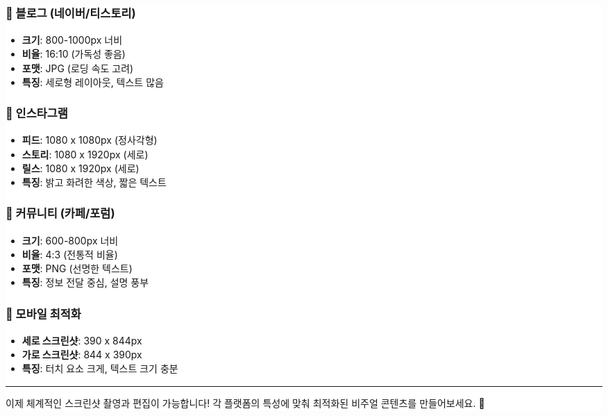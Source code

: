 ### 📝 블로그 (네이버/티스토리)
- **크기**: 800-1000px 너비
- **비율**: 16:10 (가독성 좋음)
- **포맷**: JPG (로딩 속도 고려)
- **특징**: 세로형 레이아웃, 텍스트 많음

### 📸 인스타그램
- **피드**: 1080 x 1080px (정사각형)
- **스토리**: 1080 x 1920px (세로)
- **릴스**: 1080 x 1920px (세로)
- **특징**: 밝고 화려한 색상, 짧은 텍스트

### 💬 커뮤니티 (카페/포럼)
- **크기**: 600-800px 너비
- **비율**: 4:3 (전통적 비율)
- **포맷**: PNG (선명한 텍스트)
- **특징**: 정보 전달 중심, 설명 풍부

### 📱 모바일 최적화
- **세로 스크린샷**: 390 x 844px
- **가로 스크린샷**: 844 x 390px
- **특징**: 터치 요소 크게, 텍스트 크기 충분

---

이제 체계적인 스크린샷 촬영과 편집이 가능합니다! 각 플랫폼의 특성에 맞춰 최적화된 비주얼 콘텐츠를 만들어보세요. 🚀